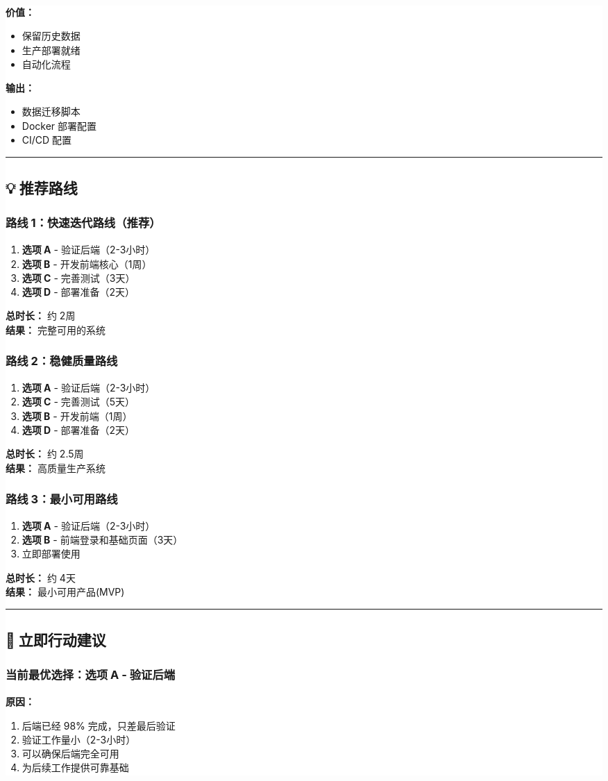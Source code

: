 **价值：**
- 保留历史数据
- 生产部署就绪
- 自动化流程

**输出：**
- 数据迁移脚本
- Docker 部署配置
- CI/CD 配置

---

## 💡 推荐路线

### 路线 1：快速迭代路线（推荐）
1. **选项 A** - 验证后端（2-3小时）
2. **选项 B** - 开发前端核心（1周）
3. **选项 C** - 完善测试（3天）
4. **选项 D** - 部署准备（2天）

**总时长：** 约 2周  
**结果：** 完整可用的系统

### 路线 2：稳健质量路线
1. **选项 A** - 验证后端（2-3小时）
2. **选项 C** - 完善测试（5天）
3. **选项 B** - 开发前端（1周）
4. **选项 D** - 部署准备（2天）

**总时长：** 约 2.5周  
**结果：** 高质量生产系统

### 路线 3：最小可用路线
1. **选项 A** - 验证后端（2-3小时）
2. **选项 B** - 前端登录和基础页面（3天）
3. 立即部署使用

**总时长：** 约 4天  
**结果：** 最小可用产品(MVP)

---

## 🎯 立即行动建议

### 当前最优选择：选项 A - 验证后端

**原因：**
1. 后端已经 98% 完成，只差最后验证
2. 验证工作量小（2-3小时）
3. 可以确保后端完全可用
4. 为后续工作提供可靠基础
